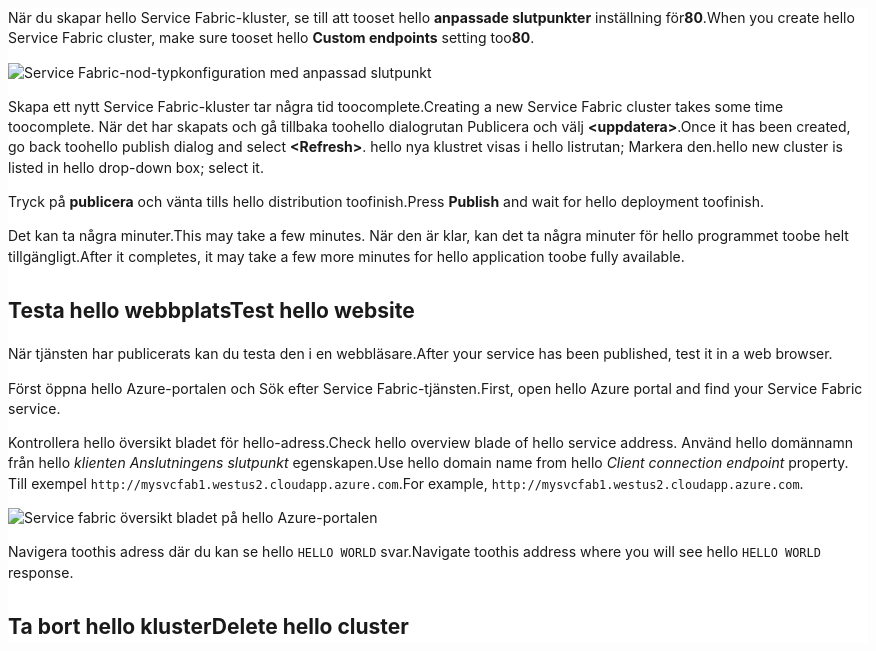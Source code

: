 <span data-ttu-id="34726-165">När du skapar hello Service Fabric-kluster, se till att tooset hello **anpassade slutpunkter** inställning för**80**.</span><span class="sxs-lookup"><span data-stu-id="34726-165">When you create hello Service Fabric cluster, make sure tooset hello **Custom endpoints** setting too**80**.</span></span>

![Service Fabric-nod-typkonfiguration med anpassad slutpunkt][custom-endpoint]

<span data-ttu-id="34726-167">Skapa ett nytt Service Fabric-kluster tar några tid toocomplete.</span><span class="sxs-lookup"><span data-stu-id="34726-167">Creating a new Service Fabric cluster takes some time toocomplete.</span></span> <span data-ttu-id="34726-168">När det har skapats och gå tillbaka toohello dialogrutan Publicera och välj  **&lt;uppdatera&gt;**.</span><span class="sxs-lookup"><span data-stu-id="34726-168">Once it has been created, go back toohello publish dialog and select **&lt;Refresh&gt;**.</span></span> <span data-ttu-id="34726-169">hello nya klustret visas i hello listrutan; Markera den.</span><span class="sxs-lookup"><span data-stu-id="34726-169">hello new cluster is listed in hello drop-down box; select it.</span></span>

<span data-ttu-id="34726-170">Tryck på **publicera** och vänta tills hello distribution toofinish.</span><span class="sxs-lookup"><span data-stu-id="34726-170">Press **Publish** and wait for hello deployment toofinish.</span></span>

<span data-ttu-id="34726-171">Det kan ta några minuter.</span><span class="sxs-lookup"><span data-stu-id="34726-171">This may take a few minutes.</span></span> <span data-ttu-id="34726-172">När den är klar, kan det ta några minuter för hello programmet toobe helt tillgängligt.</span><span class="sxs-lookup"><span data-stu-id="34726-172">After it completes, it may take a few more minutes for hello application toobe fully available.</span></span>

## <a name="test-hello-website"></a><span data-ttu-id="34726-173">Testa hello webbplats</span><span class="sxs-lookup"><span data-stu-id="34726-173">Test hello website</span></span>

<span data-ttu-id="34726-174">När tjänsten har publicerats kan du testa den i en webbläsare.</span><span class="sxs-lookup"><span data-stu-id="34726-174">After your service has been published, test it in a web browser.</span></span> 

<span data-ttu-id="34726-175">Först öppna hello Azure-portalen och Sök efter Service Fabric-tjänsten.</span><span class="sxs-lookup"><span data-stu-id="34726-175">First, open hello Azure portal and find your Service Fabric service.</span></span>

<span data-ttu-id="34726-176">Kontrollera hello översikt bladet för hello-adress.</span><span class="sxs-lookup"><span data-stu-id="34726-176">Check hello overview blade of hello service address.</span></span> <span data-ttu-id="34726-177">Använd hello domännamn från hello _klienten Anslutningens slutpunkt_ egenskapen.</span><span class="sxs-lookup"><span data-stu-id="34726-177">Use hello domain name from hello _Client connection endpoint_ property.</span></span> <span data-ttu-id="34726-178">Till exempel `http://mysvcfab1.westus2.cloudapp.azure.com`.</span><span class="sxs-lookup"><span data-stu-id="34726-178">For example, `http://mysvcfab1.westus2.cloudapp.azure.com`.</span></span>

![Service fabric översikt bladet på hello Azure-portalen][overview]

<span data-ttu-id="34726-180">Navigera toothis adress där du kan se hello `HELLO WORLD` svar.</span><span class="sxs-lookup"><span data-stu-id="34726-180">Navigate toothis address where you will see hello `HELLO WORLD` response.</span></span>

## <a name="delete-hello-cluster"></a><span data-ttu-id="34726-181">Ta bort hello kluster</span><span class="sxs-lookup"><span data-stu-id="34726-181">Delete hello cluster</span></span>


[new-project]: ./media/quickstart-guest-app/new-project.png
[new-service]: ./media/quickstart-guest-app/template.png
[solution-exp]: ./media/quickstart-guest-app/solution-explorer.png
[publish]: ./media/quickstart-guest-app/publish.png
[overview]: ./media/quickstart-guest-app/overview.png
[custom-endpoint]: ./media/quickstart-guest-app/custom-endpoint.png
[download-sample]: https://github.com/MicrosoftDocs/azure-cloud-services-files/raw/temp/service-fabric-node-website.zip
[create-account]: https://azure.microsoft.com/free/?WT.mc_id=A261C142F